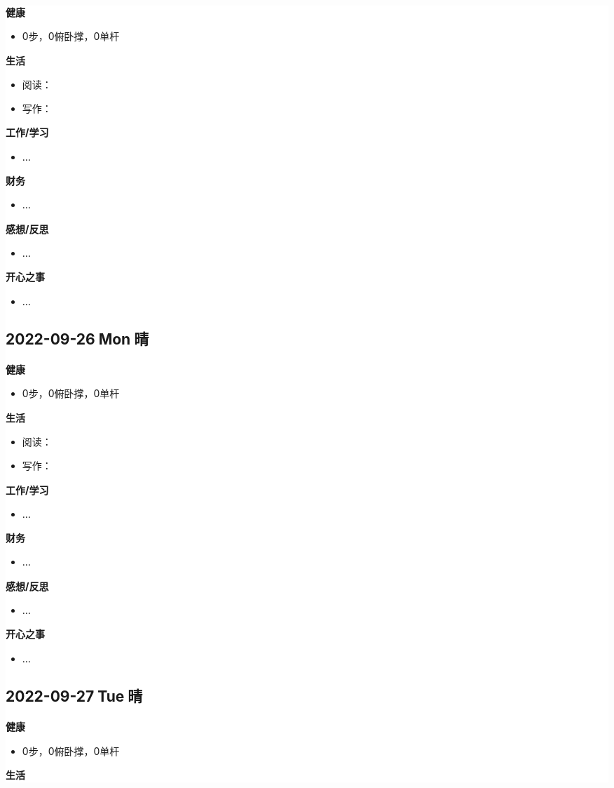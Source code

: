 **健康**

- 0步，0俯卧撑，0单杆

**生活**

- 阅读：

- 写作：

**工作/学习**

- …

**财务**

-   …

**感想/反思**

-   …

**开心之事**

-  …


## 2022-09-26 Mon 晴

**健康**

- 0步，0俯卧撑，0单杆

**生活**

- 阅读：

- 写作：

**工作/学习**

- …

**财务**

-   …

**感想/反思**

-   …

**开心之事**

-  …


## 2022-09-27 Tue 晴

**健康**

- 0步，0俯卧撑，0单杆

**生活**
